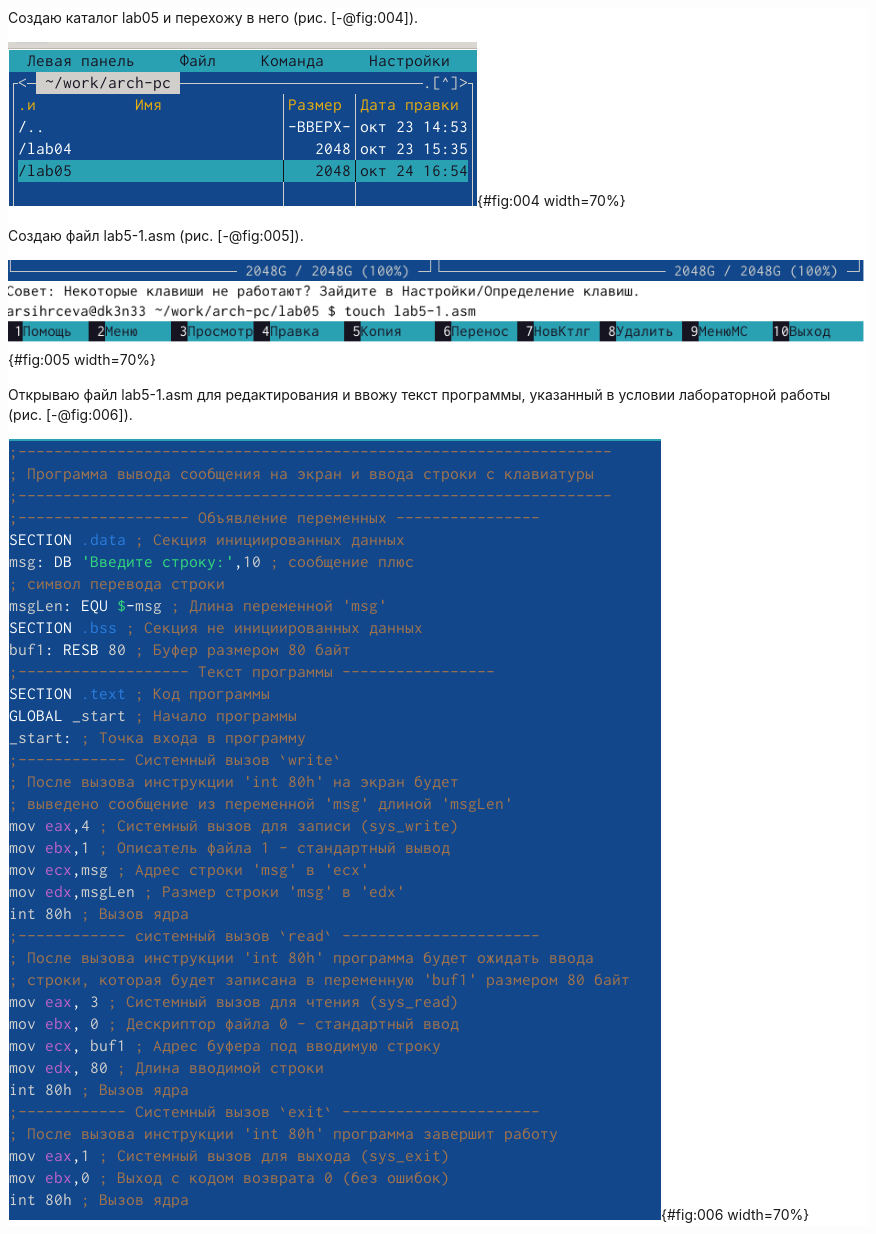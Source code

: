 Создаю каталог lab05 и перехожу в него (рис. [-@fig:004]).

![Каталог lab05](image/5.004.png){#fig:004 width=70%}

Создаю файл lab5-1.asm (рис. [-@fig:005]).

![Код в строке ввода для создания файла](image/5.005.png){#fig:005 width=70%}

Открываю файл lab5-1.asm для редактирования и ввожу текст программы, указанный в условии лабораторной работы (рис. [-@fig:006]).

![Текст программы во встроенном редакторе](image/5.006.png){#fig:006 width=70%}
